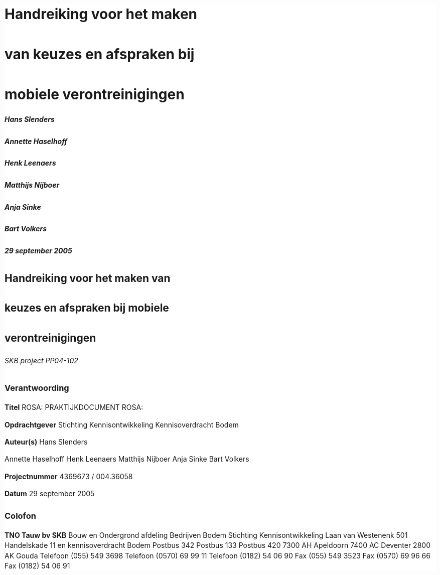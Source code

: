 # Handreiking voor het maken 

# van keuzes en afspraken bij 

# mobiele verontreinigingen 

##### Hans Slenders 

##### Annette Haselhoff 

##### Henk Leenaers 

##### Matthijs Nijboer 

##### Anja Sinke 

##### Bart Volkers 

##### 29 september 2005 


## Handreiking voor het maken van 

## keuzes en afspraken bij mobiele 

## verontreinigingen 

###### SKB project PP04-102 

### Verantwoording 

**Titel** ROSA: PRAKTIJKDOCUMENT ROSA: 

**Opdrachtgever** Stichting Kennisontwikkeling Kennisoverdracht Bodem 

**Auteur(s)** Hans Slenders 

 Annette Haselhoff Henk Leenaers Matthijs Nijboer Anja Sinke Bart Volkers 

**Projectnummer** 4369673 / 004.36058 

**Datum** 29 september 2005 

### Colofon 

**TNO Tauw bv SKB** Bouw en Ondergrond afdeling Bedrijven Bodem Stichting Kennisontwikkeling Laan van Westenenk 501 Handelskade 11 en kennisoverdracht Bodem Postbus 342 Postbus 133 Postbus 420 7300 AH Apeldoorn 7400 AC Deventer 2800 AK Gouda Telefoon (055) 549 3698 Telefoon (0570) 69 99 11 Telefoon (0182) 54 06 90 Fax (055) 549 3523 Fax (0570) 69 96 66 Fax (0182) 54 06 91 
